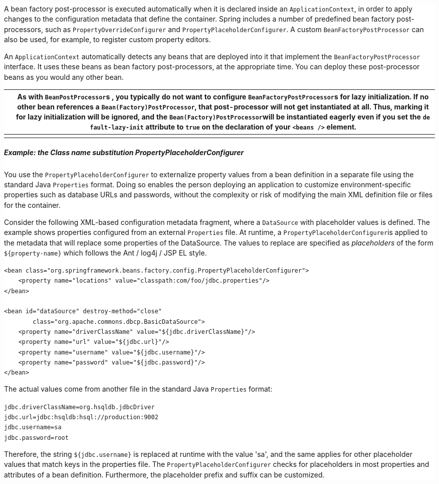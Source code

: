 A bean factory post-processor is executed automatically when it is declared inside an `ApplicationContext`, in order to apply changes to the configuration metadata that define the container. Spring includes a number of predefined bean factory post-processors, such as `PropertyOverrideConfigurer` and `PropertyPlaceholderConfigurer`. A custom `BeanFactoryPostProcessor` can also be used, for example, to register custom property editors.

An `ApplicationContext` automatically detects any beans that are deployed into it that implement the `BeanFactoryPostProcessor` interface. It uses these beans as bean factory post-processors, at the appropriate time. You can deploy these post-processor beans as you would any other bean.

|      | As with `BeanPostProcessor`s , you typically do not want to configure `BeanFactoryPostProcessor`s for lazy initialization. If no other bean references a `Bean(Factory)PostProcessor`, that post-processor will not get instantiated at all. Thus, marking it for lazy initialization will be ignored, and the `Bean(Factory)PostProcessor`will be instantiated eagerly even if you set the `default-lazy-init` attribute to `true` on the declaration of your `<beans />` element. |
| ---- | ------------------------------------------------------------ |
|      |                                                              |

##### Example: the Class name substitution PropertyPlaceholderConfigurer

You use the `PropertyPlaceholderConfigurer` to externalize property values from a bean definition in a separate file using the standard Java `Properties` format. Doing so enables the person deploying an application to customize environment-specific properties such as database URLs and passwords, without the complexity or risk of modifying the main XML definition file or files for the container.

Consider the following XML-based configuration metadata fragment, where a `DataSource` with placeholder values is defined. The example shows properties configured from an external `Properties` file. At runtime, a `PropertyPlaceholderConfigurer`is applied to the metadata that will replace some properties of the DataSource. The values to replace are specified as *placeholders* of the form `${property-name}` which follows the Ant / log4j / JSP EL style.

```
<bean class="org.springframework.beans.factory.config.PropertyPlaceholderConfigurer">
    <property name="locations" value="classpath:com/foo/jdbc.properties"/>
</bean>

<bean id="dataSource" destroy-method="close"
        class="org.apache.commons.dbcp.BasicDataSource">
    <property name="driverClassName" value="${jdbc.driverClassName}"/>
    <property name="url" value="${jdbc.url}"/>
    <property name="username" value="${jdbc.username}"/>
    <property name="password" value="${jdbc.password}"/>
</bean>
```

The actual values come from another file in the standard Java `Properties` format:

```
jdbc.driverClassName=org.hsqldb.jdbcDriver
jdbc.url=jdbc:hsqldb:hsql://production:9002
jdbc.username=sa
jdbc.password=root
```

Therefore, the string `${jdbc.username}` is replaced at runtime with the value 'sa', and the same applies for other placeholder values that match keys in the properties file. The `PropertyPlaceholderConfigurer` checks for placeholders in most properties and attributes of a bean definition. Furthermore, the placeholder prefix and suffix can be customized.
